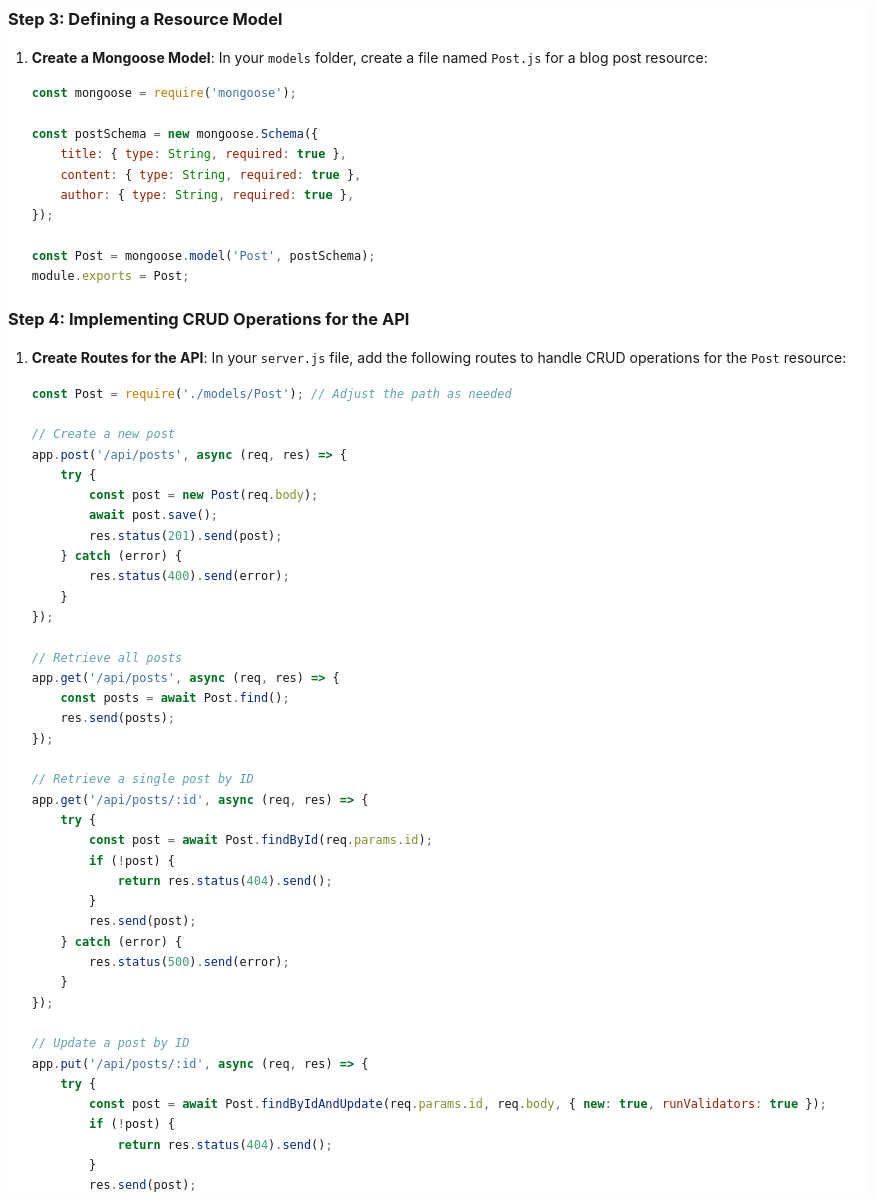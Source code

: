 ### Step 3: Defining a Resource Model

1. **Create a Mongoose Model**: In your `models` folder, create a file named `Post.js` for a blog post resource:

   ```javascript
   const mongoose = require('mongoose');

   const postSchema = new mongoose.Schema({
       title: { type: String, required: true },
       content: { type: String, required: true },
       author: { type: String, required: true },
   });

   const Post = mongoose.model('Post', postSchema);
   module.exports = Post;
   ```

### Step 4: Implementing CRUD Operations for the API

1. **Create Routes for the API**: In your `server.js` file, add the following routes to handle CRUD operations for the `Post` resource:

   ```javascript
   const Post = require('./models/Post'); // Adjust the path as needed

   // Create a new post
   app.post('/api/posts', async (req, res) => {
       try {
           const post = new Post(req.body);
           await post.save();
           res.status(201).send(post);
       } catch (error) {
           res.status(400).send(error);
       }
   });

   // Retrieve all posts
   app.get('/api/posts', async (req, res) => {
       const posts = await Post.find();
       res.send(posts);
   });

   // Retrieve a single post by ID
   app.get('/api/posts/:id', async (req, res) => {
       try {
           const post = await Post.findById(req.params.id);
           if (!post) {
               return res.status(404).send();
           }
           res.send(post);
       } catch (error) {
           res.status(500).send(error);
       }
   });

   // Update a post by ID
   app.put('/api/posts/:id', async (req, res) => {
       try {
           const post = await Post.findByIdAndUpdate(req.params.id, req.body, { new: true, runValidators: true });
           if (!post) {
               return res.status(404).send();
           }
           res.send(post);
   ```